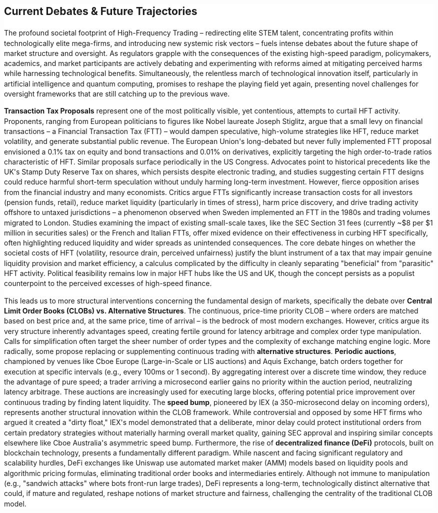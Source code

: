 ## Current Debates & Future Trajectories

The profound societal footprint of High-Frequency Trading – redirecting elite STEM talent, concentrating profits within technologically elite mega-firms, and introducing new systemic risk vectors – fuels intense debates about the future shape of market structure and oversight. As regulators grapple with the consequences of the existing high-speed paradigm, policymakers, academics, and market participants are actively debating and experimenting with reforms aimed at mitigating perceived harms while harnessing technological benefits. Simultaneously, the relentless march of technological innovation itself, particularly in artificial intelligence and quantum computing, promises to reshape the playing field yet again, presenting novel challenges for oversight frameworks that are still catching up to the previous wave.

**Transaction Tax Proposals** represent one of the most politically visible, yet contentious, attempts to curtail HFT activity. Proponents, ranging from European politicians to figures like Nobel laureate Joseph Stiglitz, argue that a small levy on financial transactions – a Financial Transaction Tax (FTT) – would dampen speculative, high-volume strategies like HFT, reduce market volatility, and generate substantial public revenue. The European Union's long-debated but never fully implemented FTT proposal envisioned a 0.1% tax on equity and bond transactions and 0.01% on derivatives, explicitly targeting the high order-to-trade ratios characteristic of HFT. Similar proposals surface periodically in the US Congress. Advocates point to historical precedents like the UK's Stamp Duty Reserve Tax on shares, which persists despite electronic trading, and studies suggesting certain FTT designs could reduce harmful short-term speculation without unduly harming long-term investment. However, fierce opposition arises from the financial industry and many economists. Critics argue FTTs significantly increase transaction costs for all investors (pension funds, retail), reduce market liquidity (particularly in times of stress), harm price discovery, and drive trading activity offshore to untaxed jurisdictions – a phenomenon observed when Sweden implemented an FTT in the 1980s and trading volumes migrated to London. Studies examining the impact of existing small-scale taxes, like the SEC Section 31 fees (currently ~$8 per $1 million in securities sales) or the French and Italian FTTs, offer mixed evidence on their effectiveness in curbing HFT specifically, often highlighting reduced liquidity and wider spreads as unintended consequences. The core debate hinges on whether the societal costs of HFT (volatility, resource drain, perceived unfairness) justify the blunt instrument of a tax that may impair genuine liquidity provision and market efficiency, a calculus complicated by the difficulty in cleanly separating "beneficial" from "parasitic" HFT activity. Political feasibility remains low in major HFT hubs like the US and UK, though the concept persists as a populist counterpoint to the perceived excesses of high-speed finance.

This leads us to more structural interventions concerning the fundamental design of markets, specifically the debate over **Central Limit Order Books (CLOBs) vs. Alternative Structures**. The continuous, price-time priority CLOB – where orders are matched based on best price and, at the same price, time of arrival – is the bedrock of most modern exchanges. However, critics argue its very structure inherently advantages speed, creating fertile ground for latency arbitrage and complex order type manipulation. Calls for simplification often target the sheer number of order types and the complexity of exchange matching engine logic. More radically, some propose replacing or supplementing continuous trading with **alternative structures**. **Periodic auctions**, championed by venues like Cboe Europe (Large-in-Scale or LIS auctions) and Aquis Exchange, batch orders together for execution at specific intervals (e.g., every 100ms or 1 second). By aggregating interest over a discrete time window, they reduce the advantage of pure speed; a trader arriving a microsecond earlier gains no priority within the auction period, neutralizing latency arbitrage. These auctions are increasingly used for executing large blocks, offering potential price improvement over continuous trading by finding latent liquidity. The **speed bump**, pioneered by IEX (a 350-microsecond delay on incoming orders), represents another structural innovation within the CLOB framework. While controversial and opposed by some HFT firms who argued it created a "dirty float," IEX's model demonstrated that a deliberate, minor delay could protect institutional orders from certain predatory strategies without materially harming overall market quality, gaining SEC approval and inspiring similar concepts elsewhere like Cboe Australia's asymmetric speed bump. Furthermore, the rise of **decentralized finance (DeFi)** protocols, built on blockchain technology, presents a fundamentally different paradigm. While nascent and facing significant regulatory and scalability hurdles, DeFi exchanges like Uniswap use automated market maker (AMM) models based on liquidity pools and algorithmic pricing formulas, eliminating traditional order books and intermediaries entirely. Although not immune to manipulation (e.g., "sandwich attacks" where bots front-run large trades), DeFi represents a long-term, technologically distinct alternative that could, if mature and regulated, reshape notions of market structure and fairness, challenging the centrality of the traditional CLOB model.
